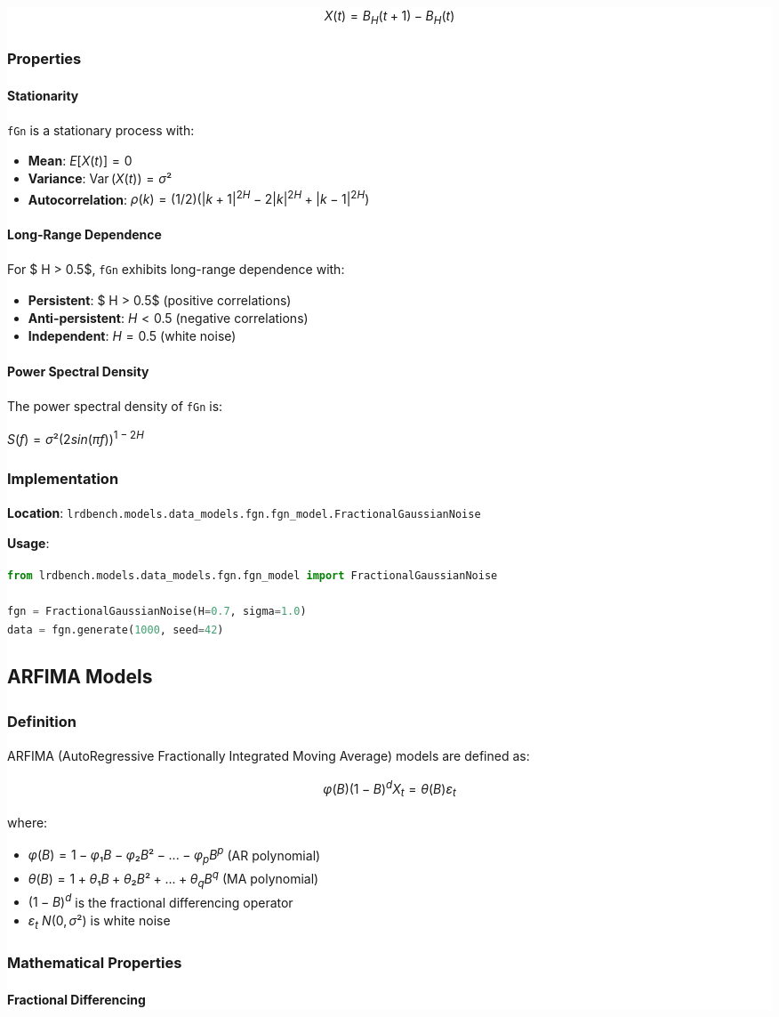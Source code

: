 $$X(t) = B_H(t+1) - B_H(t)$$

### Properties

#### Stationarity

`fGn` is a stationary process with:

- **Mean**: $E[X(t)] = 0$
- **Variance**: $\operatorname{Var}(X(t)) = σ²$
- **Autocorrelation**: $ρ(k) = (1/2)(|k+1|^{2H} - 2|k|^{2H} + |k-1|^{2H})$

#### Long-Range Dependence

For $ H > 0.5$, `fGn` exhibits long-range dependence with:

- **Persistent**: $ H > 0.5$ (positive correlations)
- **Anti-persistent**: $H < 0.5$ (negative correlations)
- **Independent**: $H = 0.5$ (white noise)

#### Power Spectral Density

The power spectral density of `fGn` is:

$S(f) = σ²(2 sin(πf))^{1-2H}$

### Implementation

**Location**: `lrdbench.models.data_models.fgn.fgn_model.FractionalGaussianNoise`

**Usage**:

```python
from lrdbench.models.data_models.fgn.fgn_model import FractionalGaussianNoise

fgn = FractionalGaussianNoise(H=0.7, sigma=1.0)
data = fgn.generate(1000, seed=42)
```

## ARFIMA Models

### Definition

ARFIMA (AutoRegressive Fractionally Integrated Moving Average) models are defined as:

$$φ(B)(1-B)^d X_t = θ(B)ε_t$$

where:
- $φ(B) = 1 - φ₁B - φ₂B² - ... - φ_p B^p$ (AR polynomial)
- $θ(B) = 1 + θ₁B + θ₂B² + ... + θ_q B^q$ (MA polynomial)
- $(1-B)^d$ is the fractional differencing operator
- $ε_t ~ N(0, σ²)$ is white noise

### Mathematical Properties

#### Fractional Differencing
